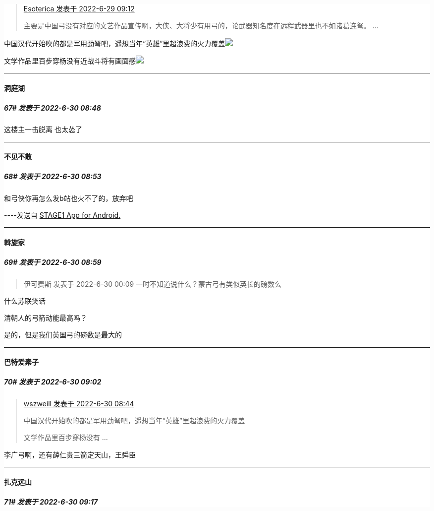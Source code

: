 <blockquote><a href="httphttps://bbs.saraba1st.com/2b/forum.php?mod=redirect&amp;goto=findpost&amp;pid=56465208&amp;ptid=2078576" target="_blank">Esoterica 发表于 2022-6-29 09:12</a>

主要是中国弓没有对应的文艺作品宣传啊，大侠、大将少有用弓的，论武器知名度在远程武器里也不如诸葛连弩。 ...</blockquote>
中国汉代开始吹的都是军用劲弩吧，遥想当年“英雄”里超浪费的火力覆盖<img src="https://static.saraba1st.com/image/smiley/face2017/066.png" referrerpolicy="no-referrer"> 

文学作品里百步穿杨没有近战斗将有画面感<img src="https://static.saraba1st.com/image/smiley/face2017/068.png" referrerpolicy="no-referrer">

*****

####  洞庭湖  
##### 67#       发表于 2022-6-30 08:48

这楼主一击脱离 也太怂了



*****

####  不见不散  
##### 68#       发表于 2022-6-30 08:53

和弓侠你再怎么发b站也火不了的，放弃吧

----发送自 [STAGE1 App for Android.](http://stage1.5j4m.com/?1.37)

*****

####  斡旋家  
##### 69#       发表于 2022-6-30 08:59

<blockquote>伊可费斯 发表于 2022-6-30 00:09
一时不知道说什么？蒙古弓有类似英长的磅数么</blockquote>
什么苏联笑话

清朝人的弓箭动能最高吗？

是的，但是我们英国弓的磅数是最大的

*****

####  巴特爱素子  
##### 70#       发表于 2022-6-30 09:02

<blockquote><a href="httphttps://bbs.saraba1st.com/2b/forum.php?mod=redirect&amp;goto=findpost&amp;pid=56467786&amp;ptid=2078576" target="_blank">wszweill 发表于 2022-6-30 08:44</a>

中国汉代开始吹的都是军用劲弩吧，遥想当年“英雄”里超浪费的火力覆盖 

文学作品里百步穿杨没有 ...</blockquote>
李广弓啊，还有薛仁贵三箭定天山，王舜臣



*****

####  扎克远山  
##### 71#       发表于 2022-6-30 09:17

